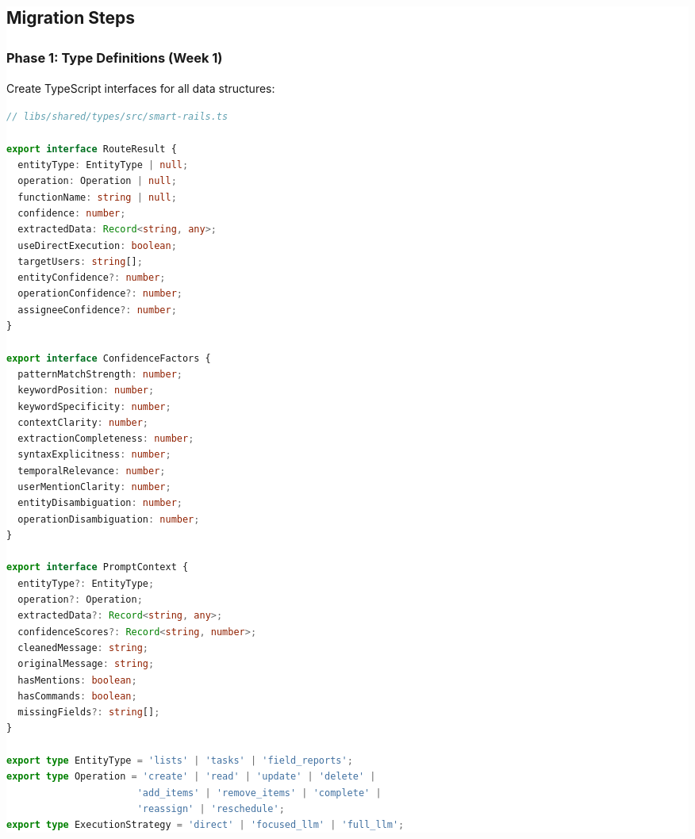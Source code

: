 ## Migration Steps

### Phase 1: Type Definitions (Week 1)

Create TypeScript interfaces for all data structures:

```typescript
// libs/shared/types/src/smart-rails.ts

export interface RouteResult {
  entityType: EntityType | null;
  operation: Operation | null;
  functionName: string | null;
  confidence: number;
  extractedData: Record<string, any>;
  useDirectExecution: boolean;
  targetUsers: string[];
  entityConfidence?: number;
  operationConfidence?: number;
  assigneeConfidence?: number;
}

export interface ConfidenceFactors {
  patternMatchStrength: number;
  keywordPosition: number;
  keywordSpecificity: number;
  contextClarity: number;
  extractionCompleteness: number;
  syntaxExplicitness: number;
  temporalRelevance: number;
  userMentionClarity: number;
  entityDisambiguation: number;
  operationDisambiguation: number;
}

export interface PromptContext {
  entityType?: EntityType;
  operation?: Operation;
  extractedData?: Record<string, any>;
  confidenceScores?: Record<string, number>;
  cleanedMessage: string;
  originalMessage: string;
  hasMentions: boolean;
  hasCommands: boolean;
  missingFields?: string[];
}

export type EntityType = 'lists' | 'tasks' | 'field_reports';
export type Operation = 'create' | 'read' | 'update' | 'delete' | 
                       'add_items' | 'remove_items' | 'complete' | 
                       'reassign' | 'reschedule';
export type ExecutionStrategy = 'direct' | 'focused_llm' | 'full_llm';
```

